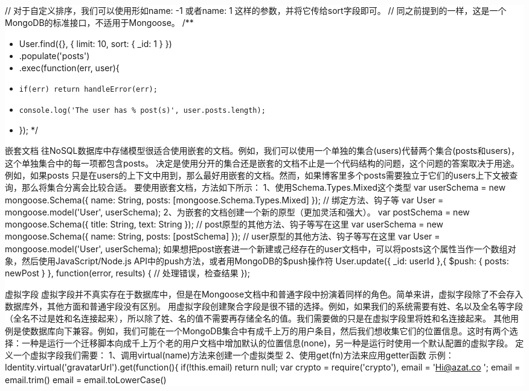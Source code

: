   // 对于自定义排序，我们可以使用形如name: -1 或者name: 1 这样的参数，并将它传给sort字段即可。
  // 同之前提到的一样，这是一个MongoDB的标准接口，不适用于Mongoose。
  /**
   * User.find({}, { limit: 10, sort: { _id: 1 } })
   *   .populate('posts')
   *   .exec(function(err, user){
   *     if(err) return handleError(err);
   *     console.log('The user has % post(s)', user.posts.length);
   *   });
   */

  嵌套文档
  往NoSQL数据库中存储模型很适合使用嵌套的文档。例如，我们可以使用一个单独的集合(users)代替两个集合(posts和users)，这个单独集合中的每一项都包含posts。
  决定是使用分开的集合还是嵌套的文档不止是一个代码结构的问题，这个问题的答案取决于用途。例如，如果posts 只是在users的上下文中用到，那么最好用嵌套的文档。然而，如果博客里多个posts需要独立于它们的users上下文被查询，那么将集合分离会比较合适。
  要使用嵌套文档，方法如下所示：
  1、使用Schema.Types.Mixed这个类型
  var userSchema = new mongoose.Schema({
    name: String,
    posts: [mongoose.Schema.Types.Mixed]
  });
  // 绑定方法、钩子等
  var User = mongoose.model('User', userSchema);
  2、为嵌套的文档创建一个新的原型（更加灵活和强大）。
  var postSchema = new mongoose.Schema({
    title: String,
    text: String
  });
  // post原型的其他方法、钩子等写在这里
  var userSchema = new mongoose.Schema({
    name: String,
    posts: [postSchema]
  });
  // user原型的其他方法、钩子等写在这里
  var User = mongoose.model('User', userSchema);
  如果想把post嵌套进一个新建或己经存在的user文档中，可以将posts这个属性当作一个数组对象，然后使用JavaScript/Node.js API中的push方法，或者用MongoDB的$push操作符
  User.update({ 
    _id: userId 
  },{ 
    $push: { 
      posts: newPost 
    } 
  },
  function(error, results) {
    // 处理错误，检查结果
  });

  虚拟字段
  虚拟字段并不真实存在于数据库中，但是在Mongoose文档中和普通字段中扮演着同样的角色。简单来讲，虚拟字段除了不会存入数据库外，其他方面和普通宇段没有区别。
  用虚拟字段创建聚合字段是很不错的选择。例如，如果我们的系统需要有姓、名以及全名等字段（全名不过是姓和名连接起来），所以除了姓、名的值不需要再存储全名的值。我们需要做的只是在虚拟字段里将姓和名连接起来。
  其他用例是使数据库向下兼容。例如，我们可能在一个MongoDB集合中有成千上万的用户条目，然后我们想收集它们的位置信息。这时有两个选择：一种是运行一个迁移脚本向成千上万个老的用户文档中增加默认的位置信息(none)，另一种是运行时使用一个默认配置的虚拟字段。
  定义一个虚拟字段我们需要：
  1、调用virtual(name)方法来创建一个虚拟类型
  2、使用get(fn)方法来应用getter函数
  示例：
  Identity.virtual('gravatarUrl').get(function(){
    if(!this.email) return null;
    var crypto = require('crypto'),
      email = 'Hi@azat.co ';
    email = email.trim()
    email = email.toLowerCase()